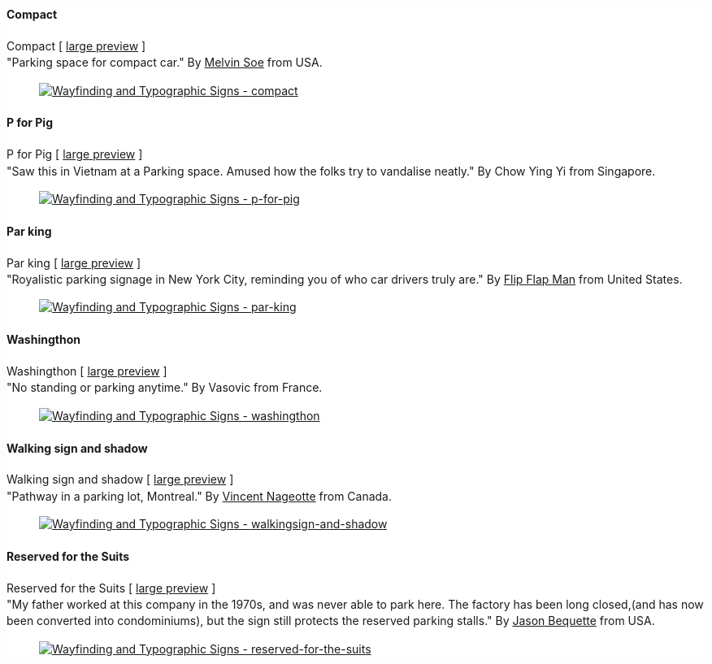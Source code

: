 #### Compact

Compact [ [large preview](https://archive.smashing.media/assets/344dbf88-fdf9-42bb-adb4-46f01eedd629/cd2d074f-c4ce-4aed-a26f-3d9a59b7e1f9/full-compact.jpg) ]  
"Parking space for compact car." By [Melvin Soe](https://melvinsoe.blogspot.com/) from USA.

<figure><a rel="nofollow" href="https://archive.smashing.media/assets/344dbf88-fdf9-42bb-adb4-46f01eedd629/cd2d074f-c4ce-4aed-a26f-3d9a59b7e1f9/full-compact.jpg" title="Large Preview"><img src="https://archive.smashing.media/assets/344dbf88-fdf9-42bb-adb4-46f01eedd629/09a5a6e7-62a0-4b55-ba62-8d1feb2456ca/short-compact.jpg" width="500" height="262" alt="Wayfinding and Typographic Signs - compact" /></a></figure>

#### P for Pig

P for Pig [ [large preview](https://archive.smashing.media/assets/344dbf88-fdf9-42bb-adb4-46f01eedd629/670c0582-461a-475a-ab47-371e05238987/full-p-for-pig.jpg) ]  
"Saw this in Vietnam at a Parking space. Amused how the folks try to vandalise neatly." By Chow Ying Yi from Singapore.

<figure><a rel="nofollow" href="https://archive.smashing.media/assets/344dbf88-fdf9-42bb-adb4-46f01eedd629/670c0582-461a-475a-ab47-371e05238987/full-p-for-pig.jpg" title="Large Preview"><img src="https://archive.smashing.media/assets/344dbf88-fdf9-42bb-adb4-46f01eedd629/615978af-27e9-4512-81d5-965d303a457d/short-p-for-pig.jpg" width="500" height="666" alt="Wayfinding and Typographic Signs - p-for-pig" /></a></figure>

#### Par king

Par king [ [large preview](https://archive.smashing.media/assets/344dbf88-fdf9-42bb-adb4-46f01eedd629/348e592f-c750-4ac0-9382-b5f9b1a4195c/full-par-king.jpg) ]  
"Royalistic parking signage in New York City, reminding you of who car drivers truly are." By [Flip Flap Man](https://www.facebook.com/flipflapman) from United States.

<figure><a rel="nofollow" href="https://archive.smashing.media/assets/344dbf88-fdf9-42bb-adb4-46f01eedd629/348e592f-c750-4ac0-9382-b5f9b1a4195c/full-par-king.jpg" title="Large Preview"><img src="https://archive.smashing.media/assets/344dbf88-fdf9-42bb-adb4-46f01eedd629/3e5f7b4d-75ed-4957-8c9c-c1f7da03a1e2/short-par-king.jpg" width="500" height="666" alt="Wayfinding and Typographic Signs - par-king" /></a></figure>

#### Washingthon

Washingthon [ [large preview](https://archive.smashing.media/assets/344dbf88-fdf9-42bb-adb4-46f01eedd629/92a7b670-aec8-42a9-bb4b-62ac16895021/full-washingthon.jpg) ]  
"No standing or parking anytime." By Vasovic from France.

<figure><a rel="nofollow" href="https://archive.smashing.media/assets/344dbf88-fdf9-42bb-adb4-46f01eedd629/92a7b670-aec8-42a9-bb4b-62ac16895021/full-washingthon.jpg" title="Large Preview"><img src="https://archive.smashing.media/assets/344dbf88-fdf9-42bb-adb4-46f01eedd629/9700d365-9e91-4adc-ae2d-054e10950b9b/short-washingthon.jpg" width="500" height="666" alt="Wayfinding and Typographic Signs - washingthon" /></a></figure>

#### Walking sign and shadow

Walking sign and shadow [ [large preview](https://archive.smashing.media/assets/344dbf88-fdf9-42bb-adb4-46f01eedd629/cba39585-5f0f-4a05-9eae-bcd15e34e635/full-walkingsign-and-shadow.jpg) ]  
"Pathway in a parking lot, Montreal." By [Vincent Nageotte](https://www.vincentnageotte.com) from Canada.

<figure><a rel="nofollow" href="https://archive.smashing.media/assets/344dbf88-fdf9-42bb-adb4-46f01eedd629/cba39585-5f0f-4a05-9eae-bcd15e34e635/full-walkingsign-and-shadow.jpg" title="Large Preview"><img src="https://archive.smashing.media/assets/344dbf88-fdf9-42bb-adb4-46f01eedd629/b9f9f0dc-0d71-4cbc-8244-08e55e8ca5c6/short-walkingsign-and-shadow.jpg" width="500" height="375" alt="Wayfinding and Typographic Signs - walkingsign-and-shadow" /></a></figure>

#### Reserved for the Suits

Reserved for the Suits [ [large preview](https://archive.smashing.media/assets/344dbf88-fdf9-42bb-adb4-46f01eedd629/70423eaf-a751-4ae5-997f-8eab6a393279/full-reserved-for-the-suits.jpg) ]  
"My father worked at this company in the 1970s, and was never able to park here. The factory has been long closed,(and has now been converted into condominiums), but the sign still protects the reserved parking stalls." By [Jason Bequette](https://oceantied.com) from USA.

<figure><a rel="nofollow" href="https://archive.smashing.media/assets/344dbf88-fdf9-42bb-adb4-46f01eedd629/70423eaf-a751-4ae5-997f-8eab6a393279/full-reserved-for-the-suits.jpg" title="Large Preview"><img src="https://archive.smashing.media/assets/344dbf88-fdf9-42bb-adb4-46f01eedd629/913e5849-122b-45e6-b35b-28ce1e97048f/short-reserved-for-the-suits.jpg" width="500" height="507" alt="Wayfinding and Typographic Signs - reserved-for-the-suits" /></a></figure>
